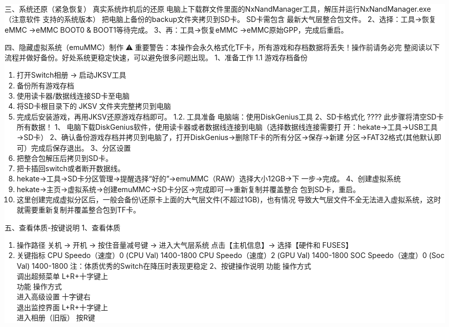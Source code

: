 三、系统还原（紧急恢复）
真实系统炸机后的还原
电脑上下载群文件里面的NxNandManager工具，解压并运行NxNandManager.exe（注意软件
支持的系统版本）
把电脑上备份的backup文件夹拷贝到SD卡。
SD卡需包含 最新大气层整合包文件。
2、选择：工具→恢复eMMC →eMMC BOOT0 & BOOT1等待完成。
3、再：工具→恢复eMMC →eMMC原始GPP，完成后重启。

四、隐藏虚拟系统（emuMMC）制作
⚠ 重要警告：本操作会永久格式化TF卡，所有游戏和存档数据将丢失！操作前请务必完
整阅读以下流程并做好备份。好处系统更稳定快速，可以避免很多问题出现。
1、准备工作
1.1 游戏存档备份
1. 打开Switch相册 → 启动JKSV工具
2. 备份所有游戏存档
3. 使用读卡器/数据线连接SD卡至电脑
4. 将SD卡根目录下的 JKSV 文件夹完整拷贝到电脑
5. 完成后安装游戏，再用JKSV还原游戏存档即可。
1.2. 工具准备
电脑端：使用DiskGenius工具
2、SD卡格式化
???? 此步骤将清空SD卡所有数据！
1、 电脑下载DiskGenius软件，使用读卡器或者数据线连接到电脑（选择数据线连接需要打
开：hekate→工具→USB工具→SD卡）
2、确认备份游戏存档并拷贝到电脑了，打开DiskGenius→删除TF卡的所有分区→保存→新建
分区→FAT32格式(其他默认即可）完成后保存退出。
3、分区设置
1. 把整合包解压后拷贝到SD卡。
2. 把卡插回switch或者断开数据线。
3. hekate→工具→SD卡分区管理→提醒选择“好的”→emuMMC（RAW）选择大小12GB→下
一步→完成。
4、创建虚拟系统
1. hekate→主页→虚拟系统→创建emuMMC→SD卡分区→完成即可-->重新复制并覆盖整合
包到SD卡，重启。
2. 这里创建完成虚拟分区后，一般会备份\还原卡上面的大气层文件(不超过1GB)，也有情况
导致大气层文件不全无法进入虚拟系统，这时就需要重新复制并覆盖整合包到TF卡。

五、查看体质-按键说明
1、查看体质
1. 操作路径
关机 → 开机 → 按住音量减号键 → 进入大气层系统 点击【主机信息】→ 选择【硬件和
FUSES】
2. 关键指标
CPU Speedo（速度）0 (CPU Val) 1400-1800
CPU Speedo（速度）2 (GPU Val) 1400-1800
SOC Speedo（速度）0 (Soc Val) 1400-1800
注：体质优秀的Switch在降压时表现更稳定
2、按键操作说明
功能        操作方式      
调出超频菜单        L+R+十字键上      
功能        操作方式      
进入高级设置        十字键右      
退出监控界面        L+R+十字键上      
进入相册（旧版）        按R键      
